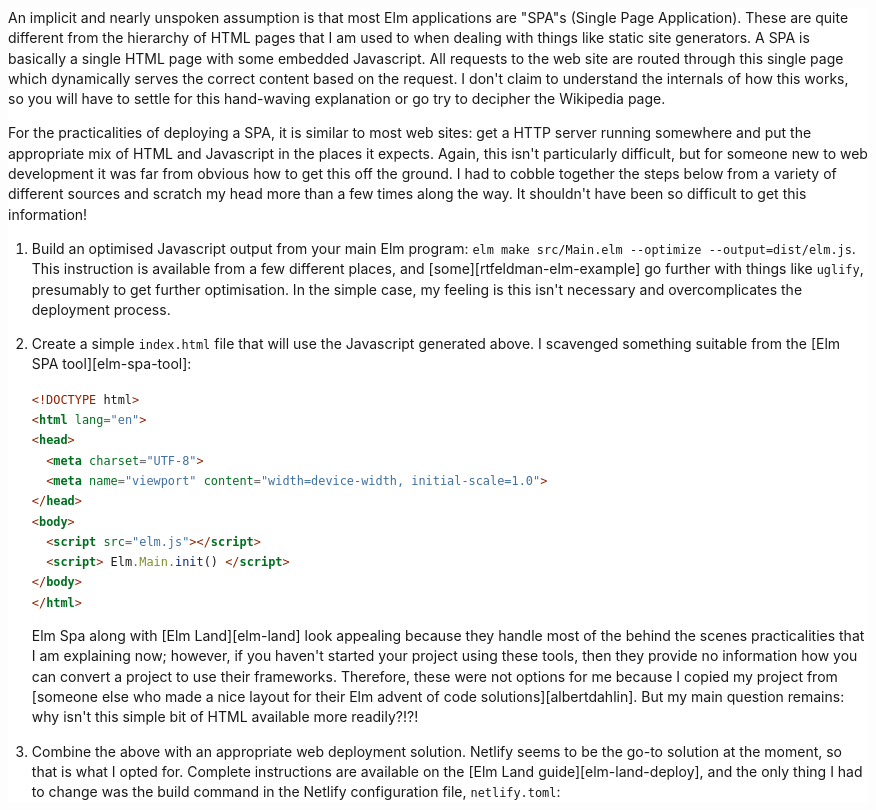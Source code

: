 An implicit and nearly unspoken assumption is that most Elm applications are
"SPA"s (Single Page Application). These are quite different from the hierarchy
of HTML pages that I am used to when dealing with things like static site
generators. A SPA is basically a single HTML page with some embedded Javascript.
All requests to the web site are routed through this single page which
dynamically serves the correct content based on the request. I don't claim to
understand the internals of how this works, so you will have to settle for this
hand-waving explanation or go try to decipher the Wikipedia page.

For the practicalities of deploying a SPA, it is similar to most web sites: get
a HTTP server running somewhere and put the appropriate mix of HTML and
Javascript in the places it expects. Again, this isn't particularly difficult,
but for someone new to web development it was far from obvious how to get this
off the ground. I had to cobble together the steps below from a variety of
different sources and scratch my head more than a few times along the way. It
shouldn't have been so difficult to get this information!

1. Build an optimised Javascript output from your main Elm program: `elm make
   src/Main.elm --optimize --output=dist/elm.js`. This instruction is available
   from a few different places, and [some][rtfeldman-elm-example] go further
   with things like `uglify`, presumably to get further optimisation. In the
   simple case, my feeling is this isn't necessary and overcomplicates the
   deployment process.
2. Create a simple `index.html` file that will use the Javascript generated
   above. I scavenged something suitable from the [Elm SPA tool][elm-spa-tool]:

   ```html
   <!DOCTYPE html>
   <html lang="en">
   <head>
     <meta charset="UTF-8">
     <meta name="viewport" content="width=device-width, initial-scale=1.0">
   </head>
   <body>
     <script src="elm.js"></script>
     <script> Elm.Main.init() </script>
   </body>
   </html>
   ```

   Elm Spa along with [Elm Land][elm-land] look appealing because they
   handle most of the behind the scenes practicalities that I am explaining now;
   however, if you haven't started your project using these tools, then they
   provide no information how you can convert a project to use their frameworks.
   Therefore, these were not options for me because I copied my project from
   [someone else who made a nice layout for their Elm advent of code
   solutions][albertdahlin]. But my main question remains: why isn't this simple
   bit of HTML available more readily?!?!
3. Combine the above with an appropriate web deployment solution. Netlify seems
   to be the go-to solution at the moment, so that is what I opted for. Complete
   instructions are available on the [Elm Land guide][elm-land-deploy], and the
   only thing I had to change was the build command in the Netlify configuration
   file, `netlify.toml`:


[^aoc]: If you aren't familiar with "Advent of Code (AoC)", it is an annual
[^scientific-functional-programming]: [This Computational Science StackExchange
[^print-statements]: There is nothing wrong with using print statements for
[rtfeldman-elm-example]: https://github.com/rtfeldman/elm-spa-example#building
[elm-spa-tool]: https://www.elm-spa.dev/guide
[elm-land]: https://elm.land/
[elm-land-deploy]: https://elm.land/guide/deploying.html
[albertdahlin]: https://github.com/albertdahlin/elm-advent-of-code